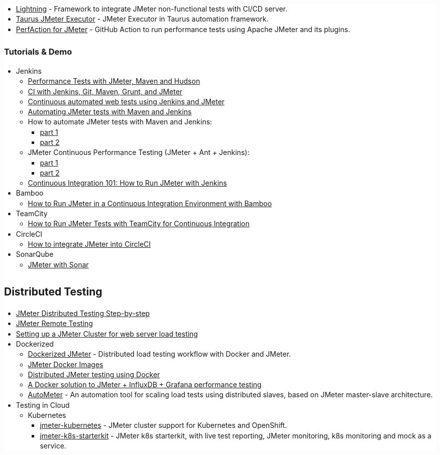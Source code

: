 - [Lightning](https://automatictester.github.io/lightning/) - Framework to integrate JMeter non-functional tests with CI/CD server.
- [Taurus JMeter Executor](https://gettaurus.org/docs/JMeter/) - JMeter Executor in Taurus automation framework.
- [PerfAction for JMeter](https://github.com/marketplace/actions/perfaction-for-jmeter) - GitHub Action to run performance tests using Apache JMeter and its plugins.

### Tutorials & Demo

- Jenkins
  - [Performance Tests with JMeter, Maven and Hudson](https://medium.com/the-server-labs/performance-tests-with-jmeter-maven-and-hudson-d1cbdb3ffad8)
  - [CI with Jenkins, Git, Maven, Grunt, and JMeter](https://github.com/dzuluagaapigee/apigee-ci-jenkins-git-maven-jmeter)
  - [Continuous automated web tests using Jenkins and JMeter](https://www.linkedin.com/pulse/continuous-automated-web-tests-using-jenkins-jmeter-mahanta)
  - [Automating JMeter tests with Maven and Jenkins](https://blog.codecentric.de/en/2014/01/automating-jmeter-tests-maven-jenkins/)
  - How to automate JMeter tests with Maven and Jenkins:
    - [part 1](https://ribblescode.wordpress.com/2012/04/16/how-to-run-jmeter-tests-with-maven/)
    - [part 2](https://ribblescode.wordpress.com/2012/04/16/how-to-automate-jmeter-tests-with-maven-and-jenkins-hudson-8/)
  - JMeter Continuous Performance Testing (JMeter + Ant + Jenkins):
    - [part 1](http://www.testautomationguru.com/jmeter-continuous-performance-testing-part1/)
    - [part 2](http://www.testautomationguru.com/jmeter-continuous-performance-testing-part2/)
  - [Continuous Integration 101: How to Run JMeter with Jenkins](https://www.blazemeter.com/blog/continuous-integration-101-how-run-jmeter-jenkins/)
- Bamboo
  - [How to Run JMeter in a Continuous Integration Environment with Bamboo](https://www.blazemeter.com/blog/how-run-jmeter-continuous-integration-environment-bamboo/)
- TeamCity
  - [How to Run JMeter Tests with TeamCity for Continuous Integration](https://www.blazemeter.com/blog/how-run-jmeter-tests-teamcity-continuous-integration/)
- CircleCI
  - [How to integrate JMeter into CircleCI](https://www.blazemeter.com/blog/how-to-integrate-jmeter-into-circleci/)
- SonarQube
  - [JMeter with Sonar](http://testersinaction.blogspot.com/2013/05/v-behaviorurldefaultvmlo_24.html)

## Distributed Testing

- [JMeter Distributed Testing Step-by-step](https://jmeter.apache.org/usermanual/jmeter_distributed_testing_step_by_step.pdf)
- [JMeter Remote Testing](https://jmeter.apache.org/usermanual/remote-test.html)
- [Setting up a JMeter Cluster for web server load testing](https://www.howtoforge.com/setting-up-jmeter-cluster-for-load-testing/)
- Dockerized
  - [Dockerized JMeter](https://gist.github.com/hhcordero/abd1dcaf6654cfe51d0b) - Distributed load testing workflow with Docker and JMeter.
  - [JMeter Docker Images](https://hub.docker.com/search/?isAutomated=0&isOfficial=0&page=1&pullCount=0&q=jmeter&starCount=0)
  - [Distributed JMeter testing using Docker](http://srivaths.blogspot.com/2014/08/distrubuted-jmeter-testing-using-docker.html)
  - [A Docker solution to JMeter + InfluxDB + Grafana performance testing](https://medium.com/@ellenhuang523/a-docker-solution-to-jmeter-influxdb-grafana-performance-testing-568848de7a0f)
  - [AutoMeter](https://github.com/intuit/autometer) - An automation tool for scaling load tests using distributed slaves, based on JMeter master-slave architecture.
- Testing in Cloud
  - Kubernetes
    - [jmeter-kubernetes](https://github.com/kubernauts/jmeter-kubernetes) - JMeter cluster support for Kubernetes and OpenShift.
    - [jmeter-k8s-starterkit](https://github.com/Rbillon59/jmeter-k8s-starterkit) - JMeter k8s starterkit, with live test reporting, JMeter monitoring, k8s monitoring and mock as a service.